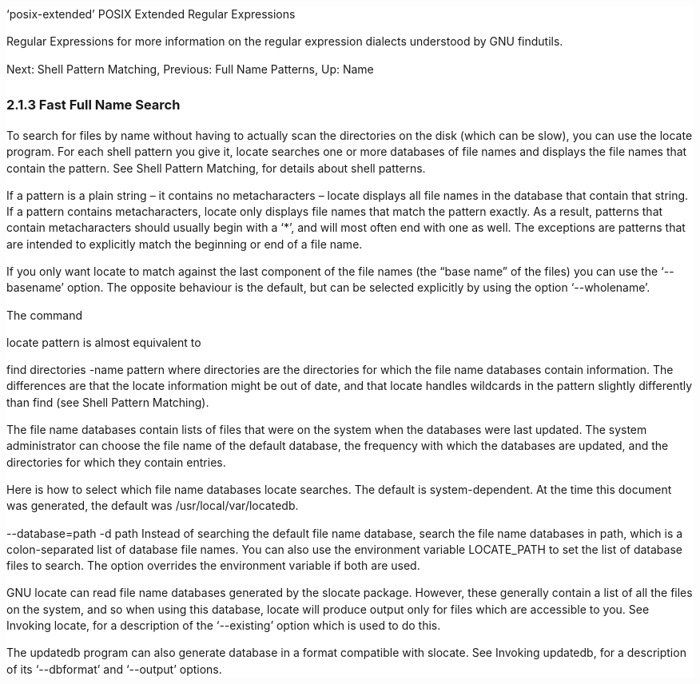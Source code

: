 ‘posix-extended’
POSIX Extended Regular Expressions

Regular Expressions for more information on the regular expression dialects understood by GNU findutils.

Next: Shell Pattern Matching, Previous: Full Name Patterns, Up: Name

<a id="213-fast-full-name-search"></a>
### 2.1.3 Fast Full Name Search
To search for files by name without having to actually scan the directories on the disk (which can be slow), you can use the locate program. For each shell pattern you give it, locate searches one or more databases of file names and displays the file names that contain the pattern. See Shell Pattern Matching, for details about shell patterns.

If a pattern is a plain string – it contains no metacharacters – locate displays all file names in the database that contain that string. If a pattern contains metacharacters, locate only displays file names that match the pattern exactly. As a result, patterns that contain metacharacters should usually begin with a ‘*’, and will most often end with one as well. The exceptions are patterns that are intended to explicitly match the beginning or end of a file name.

If you only want locate to match against the last component of the file names (the “base name” of the files) you can use the ‘--basename’ option. The opposite behaviour is the default, but can be selected explicitly by using the option ‘--wholename’.

The command

locate pattern
is almost equivalent to

find directories -name pattern
where directories are the directories for which the file name databases contain information. The differences are that the locate information might be out of date, and that locate handles wildcards in the pattern slightly differently than find (see Shell Pattern Matching).

The file name databases contain lists of files that were on the system when the databases were last updated. The system administrator can choose the file name of the default database, the frequency with which the databases are updated, and the directories for which they contain entries.

Here is how to select which file name databases locate searches. The default is system-dependent. At the time this document was generated, the default was /usr/local/var/locatedb.

--database=path
-d path
Instead of searching the default file name database, search the file name databases in path, which is a colon-separated list of database file names. You can also use the environment variable LOCATE_PATH to set the list of database files to search. The option overrides the environment variable if both are used.

GNU locate can read file name databases generated by the slocate package. However, these generally contain a list of all the files on the system, and so when using this database, locate will produce output only for files which are accessible to you. See Invoking locate, for a description of the ‘--existing’ option which is used to do this.

The updatedb program can also generate database in a format compatible with slocate. See Invoking updatedb, for a description of its ‘--dbformat’ and ‘--output’ options.
